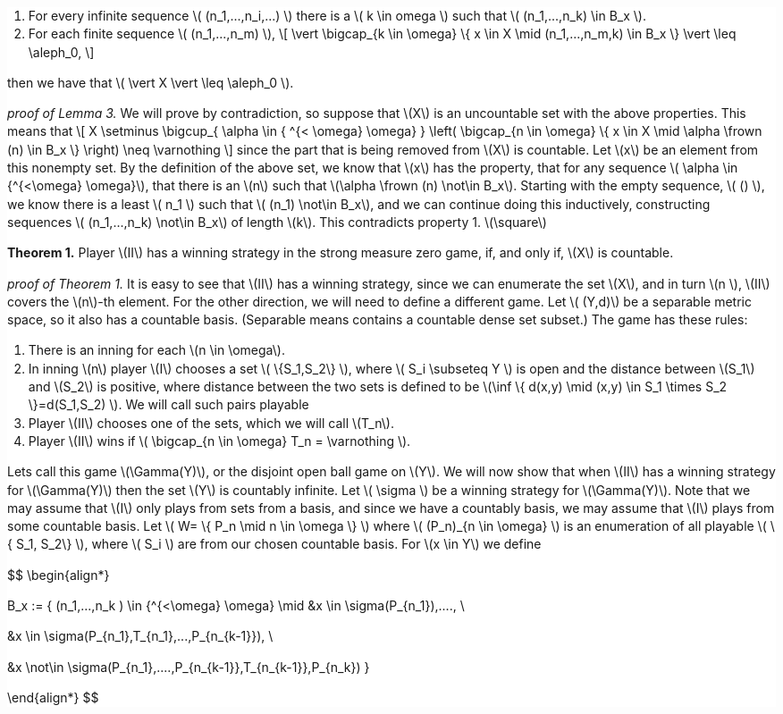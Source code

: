 1. For every infinite sequence \\( (n_1,...,n_i,...) \\) there is a \\( k \in omega \\) such that \\( (n_1,...,n_k) \in B_x \\).
2. For each finite sequence \\( (n_1,...,n_m) \\), \\[ \vert \bigcap_{k \in \omega} \\{ x \in X \mid (n_1,...,n_m,k) \in B_x \\} \vert \leq \aleph_0, \\] 

then we have that \\( \vert X \vert \leq \aleph_0 \\).

*proof of Lemma 3.* We will prove by contradiction, so suppose that \\(X\\) is an uncountable set with the above properties. This means that 
\\[ X \setminus \bigcup_{ \alpha \in { ^{< \omega} \omega} } \left( \bigcap_{n \in \omega} \\{ x \in X \mid \alpha \frown (n) \in B_x \\} \right) \neq \varnothing \\] 
since the part that is being removed from \\(X\\) is countable. Let \\(x\\) be an element from this nonempty set. By the definition of the above set, we know that \\(x\\) has the property, that for any sequence \\( \alpha \in {^{<\omega} \omega}\\), that there is an \\(n\\) such that \\(\alpha \frown (n) \not\in B_x\\). Starting with the empty sequence, \\( () \\), we know there is a least \\( n_1 \\) such that \\( (n_1) \not\in B_x\\), and we can continue doing this inductively, constructing sequences \\( (n_1,...,n_k) \not\in B_x\\) of length \\(k\\). This contradicts property 1.
\\(\square\\)

**Theorem 1.** Player \\(II\\) has a winning strategy in the strong measure zero game, if, and only if, \\(X\\) is countable.

*proof of Theorem 1.*  It is easy to see that \\(II\\) has a winning strategy, since we can enumerate the set \\(X\\), and in turn \\(n \\), \\(II\\) covers the \\(n\\)-th element. For the other direction, we will need to define a different game. Let \\( (Y,d)\\) be a separable metric space, so it also has a countable basis. (Separable means contains a countable dense set subset.) The game has these rules:

1. There is an inning for each \\(n \in \omega\\).
2. In inning \\(n\\) player \\(I\\) chooses a set \\( \\{S_1,S_2\\} \\), where \\( S_i \subseteq Y \\) is open and the distance between \\(S_1\\) and \\(S_2\\) is positive, where distance between the two sets is defined to be \\(\inf \\{ d(x,y) \mid (x,y) \in S_1 \times S_2 \\}=d(S_1,S_2) \\). We will call such pairs playable
3. Player \\(II\\) chooses one of the sets, which we will call \\(T_n\\).
4. Player \\(II\\) wins if \\( \bigcap_{n \in \omega} T_n = \varnothing \\).

 Lets call this game \\(\Gamma(Y)\\), or the disjoint open ball game on \\(Y\\). We will now show that when \\(II\\) has a winning strategy for \\(\Gamma(Y)\\) then the set \\(Y\\) is countably infinite. Let \\( \sigma \\) be a winning strategy for \\(\Gamma(Y)\\). Note that we may assume that \\(I\\) only plays from sets from a basis, and since we have a countably basis, we may assume that \\(I\\) plays from some countable basis. Let \\( W= \\{ P_n \mid n \in \omega \\} \\) where \\( (P_n)_{n \in \omega} \\) is an enumeration  of all playable \\( \\{ S_1, S_2\\} \\), where \\( S_i \\) are from our chosen countable basis. For \\(x \in Y\\) we define 
 
  $$
  \begin{align*}
  
  B_x := \{ (n_1,...,n_k ) \in {^{<\omega} \omega} \mid &x \in \sigma(P_{n_1}),...., \\
  
  &x \in \sigma(P_{n_1},T_{n_1},...,P_{n_{k-1}}), \\
  
  &x \not\in \sigma(P_{n_1},....,P_{n_{k-1}},T_{n_{k-1}},P_{n_k}) \} 
  
  \end{align*}
  $$


[ordinals]: https://en.wikipedia.org/wiki/Ordinal_number
[ultrafilters]: https://en.wikipedia.org/wiki/Ultrafilter
[smz]: https://en.wikipedia.org/wiki/Strong_measure_zero_set
[measurezero]: https://en.wikipedia.org/wiki/Lebesgue_measure
[cantor]: https://en.wikipedia.org/wiki/Cantor_set
[cannotsmz]: http://math.stackexchange.com/questions/903973/the-cantor-set-is-not-strong-measure-zero
[luzin]: https://en.wikipedia.org/wiki/Luzin_space